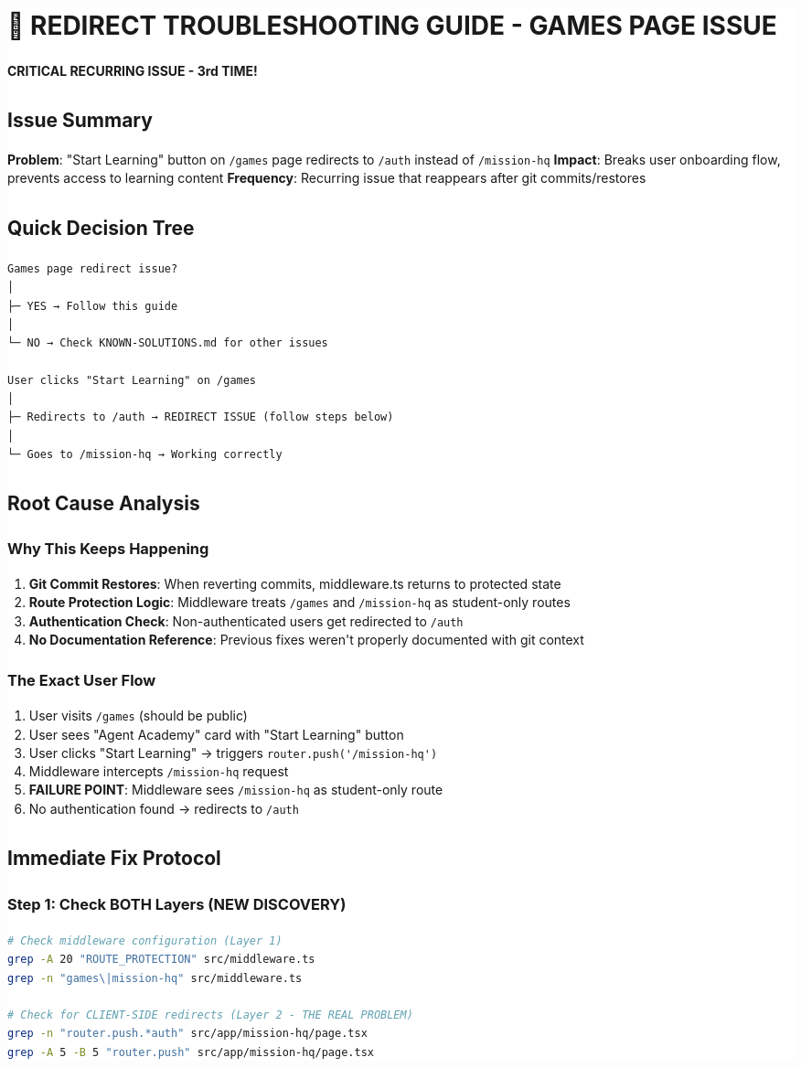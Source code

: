 # 🚨 REDIRECT TROUBLESHOOTING GUIDE - GAMES PAGE ISSUE
**CRITICAL RECURRING ISSUE - 3rd TIME!**

## Issue Summary
**Problem**: "Start Learning" button on `/games` page redirects to `/auth` instead of `/mission-hq`
**Impact**: Breaks user onboarding flow, prevents access to learning content
**Frequency**: Recurring issue that reappears after git commits/restores

## Quick Decision Tree

```
Games page redirect issue?
│
├─ YES → Follow this guide
│
└─ NO → Check KNOWN-SOLUTIONS.md for other issues

User clicks "Start Learning" on /games
│
├─ Redirects to /auth → REDIRECT ISSUE (follow steps below)
│
└─ Goes to /mission-hq → Working correctly
```

## Root Cause Analysis

### Why This Keeps Happening
1. **Git Commit Restores**: When reverting commits, middleware.ts returns to protected state
2. **Route Protection Logic**: Middleware treats `/games` and `/mission-hq` as student-only routes
3. **Authentication Check**: Non-authenticated users get redirected to `/auth`
4. **No Documentation Reference**: Previous fixes weren't properly documented with git context

### The Exact User Flow
1. User visits `/games` (should be public)
2. User sees "Agent Academy" card with "Start Learning" button
3. User clicks "Start Learning" → triggers `router.push('/mission-hq')`
4. Middleware intercepts `/mission-hq` request
5. **FAILURE POINT**: Middleware sees `/mission-hq` as student-only route
6. No authentication found → redirects to `/auth`

## Immediate Fix Protocol

### Step 1: Check BOTH Layers (NEW DISCOVERY)
```bash
# Check middleware configuration (Layer 1)
grep -A 20 "ROUTE_PROTECTION" src/middleware.ts
grep -n "games\|mission-hq" src/middleware.ts

# Check for CLIENT-SIDE redirects (Layer 2 - THE REAL PROBLEM)
grep -n "router.push.*auth" src/app/mission-hq/page.tsx
grep -A 5 -B 5 "router.push" src/app/mission-hq/page.tsx
```
